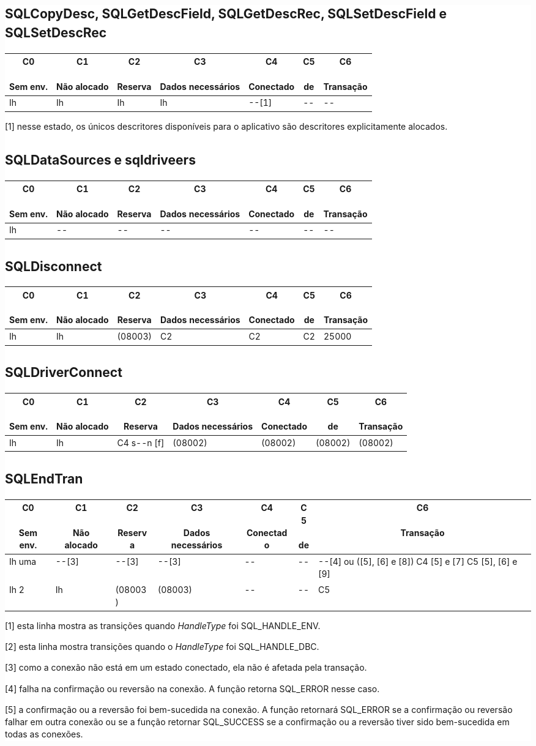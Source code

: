 ## <a name="sqlcopydesc-sqlgetdescfield-sqlgetdescrec-sqlsetdescfield-and-sqlsetdescrec"></a>SQLCopyDesc, SQLGetDescField, SQLGetDescRec, SQLSetDescField e SQLSetDescRec  
  
|C0<br /><br /> Sem env.|C1<br /><br /> Não alocado|C2<br /><br /> Reserva|C3<br /><br /> Dados necessários|C4<br /><br /> Conectado|C5<br /><br /> de|C6<br /><br /> Transação|  
|--------------------|------------------------|----------------------|----------------------|----------------------|----------------------|------------------------|  
|Ih|Ih|Ih|Ih|--[1]|--|--|  
  
 [1] nesse estado, os únicos descritores disponíveis para o aplicativo são descritores explicitamente alocados.  
  
## <a name="sqldatasources-and-sqldrivers"></a>SQLDataSources e sqldriveers  
  
|C0<br /><br /> Sem env.|C1<br /><br /> Não alocado|C2<br /><br /> Reserva|C3<br /><br /> Dados necessários|C4<br /><br /> Conectado|C5<br /><br /> de|C6<br /><br /> Transação|  
|--------------------|------------------------|----------------------|----------------------|----------------------|----------------------|------------------------|  
|Ih|--|--|--|--|--|--|  
  
## <a name="sqldisconnect"></a>SQLDisconnect  
  
|C0<br /><br /> Sem env.|C1<br /><br /> Não alocado|C2<br /><br /> Reserva|C3<br /><br /> Dados necessários|C4<br /><br /> Conectado|C5<br /><br /> de|C6<br /><br /> Transação|  
|--------------------|------------------------|----------------------|----------------------|----------------------|----------------------|------------------------|  
|Ih|Ih|(08003)|C2|C2|C2|25000|  
  
## <a name="sqldriverconnect"></a>SQLDriverConnect  
  
|C0<br /><br /> Sem env.|C1<br /><br /> Não alocado|C2<br /><br /> Reserva|C3<br /><br /> Dados necessários|C4<br /><br /> Conectado|C5<br /><br /> de|C6<br /><br /> Transação|  
|--------------------|------------------------|----------------------|----------------------|----------------------|----------------------|------------------------|  
|Ih|Ih|C4 s--n [f]|(08002)|(08002)|(08002)|(08002)|  
  
## <a name="sqlendtran"></a>SQLEndTran  
  
|C0<br /><br /> Sem env.|C1<br /><br /> Não alocado|C2<br /><br /> Reserva|C3<br /><br /> Dados necessários|C4<br /><br /> Conectado|C5<br /><br /> de|C6<br /><br /> Transação|  
|--------------------|------------------------|----------------------|----------------------|----------------------|----------------------|------------------------|  
|Ih uma|--[3]|--[3]|--[3]|--|--|--[4] ou ([5], [6] e [8]) C4 [5] e [7] C5 [5], [6] e [9]|  
|Ih 2|Ih|(08003)|(08003)|--|--|C5|  
  
 [1] esta linha mostra as transições quando *HandleType* foi SQL_HANDLE_ENV.  
  
 [2] esta linha mostra transições quando o *HandleType* foi SQL_HANDLE_DBC.  
  
 [3] como a conexão não está em um estado conectado, ela não é afetada pela transação.  
  
 [4] falha na confirmação ou reversão na conexão. A função retorna SQL_ERROR nesse caso.  
  
 [5] a confirmação ou a reversão foi bem-sucedida na conexão. A função retornará SQL_ERROR se a confirmação ou reversão falhar em outra conexão ou se a função retornar SQL_SUCCESS se a confirmação ou a reversão tiver sido bem-sucedida em todas as conexões.  
  